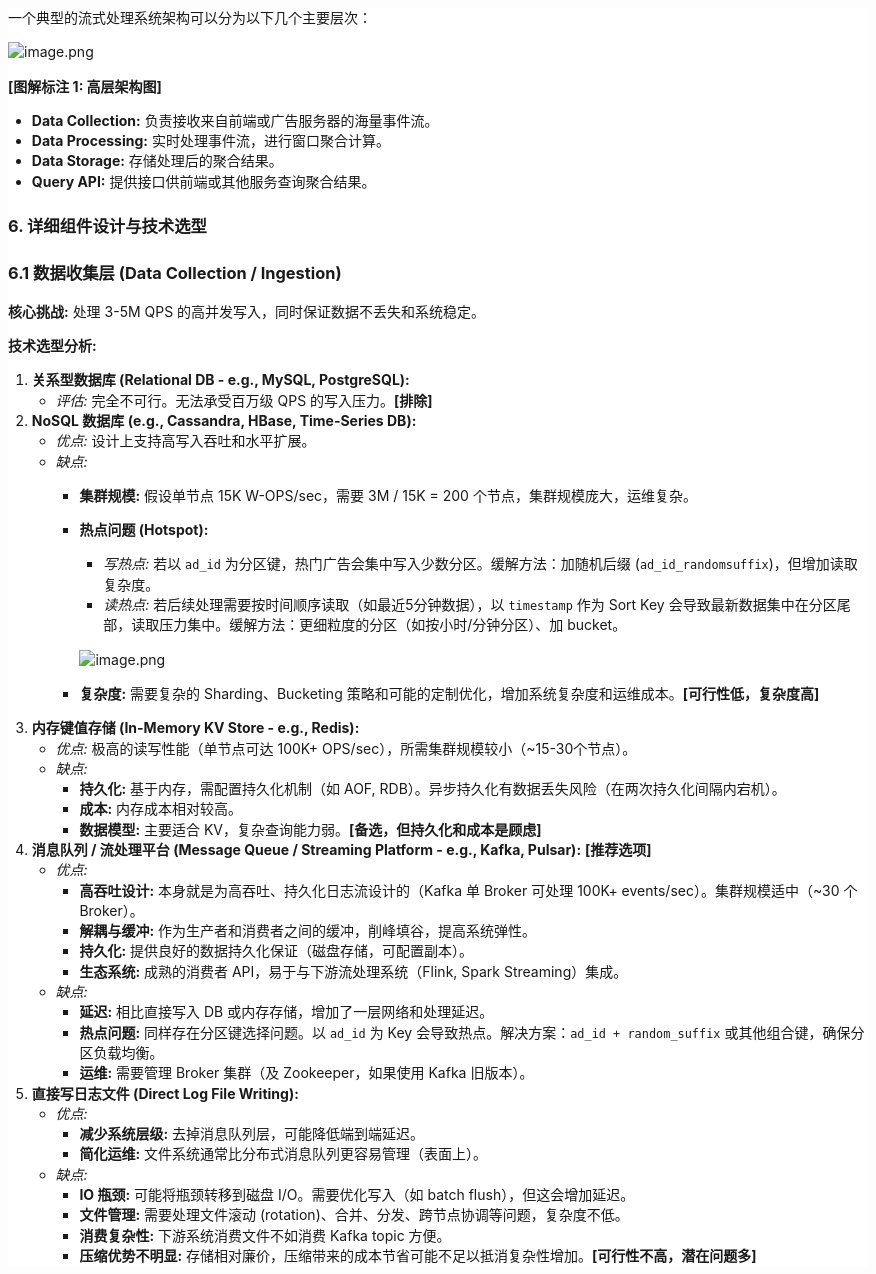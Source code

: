 一个典型的流式处理系统架构可以分为以下几个主要层次：

![image.png](%E5%B9%BF%E5%91%8A%E4%BA%8B%E4%BB%B6%E8%81%9A%E5%90%88%E7%B3%BB%E7%BB%9F%E8%AE%BE%E8%AE%A1%E7%AC%94%E8%AE%B0%201e54bf1cd998809d9652d9b1ca157c50/image.png)

**[图解标注 1: 高层架构图]**

- **Data Collection:** 负责接收来自前端或广告服务器的海量事件流。
- **Data Processing:** 实时处理事件流，进行窗口聚合计算。
- **Data Storage:** 存储处理后的聚合结果。
- **Query API:** 提供接口供前端或其他服务查询聚合结果。

### 6. 详细组件设计与技术选型

### 6.1 数据收集层 (Data Collection / Ingestion)

**核心挑战:** 处理 3-5M QPS 的高并发写入，同时保证数据不丢失和系统稳定。

**技术选型分析:**

1. **关系型数据库 (Relational DB - e.g., MySQL, PostgreSQL):**
    - *评估:* 完全不可行。无法承受百万级 QPS 的写入压力。**[排除]**
2. **NoSQL 数据库 (e.g., Cassandra, HBase, Time-Series DB):**
    - *优点:* 设计上支持高写入吞吐和水平扩展。
    - *缺点:*
        - **集群规模:** 假设单节点 15K W-OPS/sec，需要 3M / 15K = 200 个节点，集群规模庞大，运维复杂。
        - **热点问题 (Hotspot):**
            - *写热点:* 若以 `ad_id` 为分区键，热门广告会集中写入少数分区。缓解方法：加随机后缀 (`ad_id_randomsuffix`)，但增加读取复杂度。
            - *读热点:* 若后续处理需要按时间顺序读取（如最近5分钟数据），以 `timestamp` 作为 Sort Key 会导致最新数据集中在分区尾部，读取压力集中。缓解方法：更细粒度的分区（如按小时/分钟分区）、加 bucket。
            
            ![image.png](%E5%B9%BF%E5%91%8A%E4%BA%8B%E4%BB%B6%E8%81%9A%E5%90%88%E7%B3%BB%E7%BB%9F%E8%AE%BE%E8%AE%A1%E7%AC%94%E8%AE%B0%201e54bf1cd998809d9652d9b1ca157c50/image%201.png)
            
        - **复杂度:** 需要复杂的 Sharding、Bucketing 策略和可能的定制优化，增加系统复杂度和运维成本。**[可行性低，复杂度高]**
3. **内存键值存储 (In-Memory KV Store - e.g., Redis):**
    - *优点:* 极高的读写性能（单节点可达 100K+ OPS/sec），所需集群规模较小（~15-30个节点）。
    - *缺点:*
        - **持久化:** 基于内存，需配置持久化机制（如 AOF, RDB）。异步持久化有数据丢失风险（在两次持久化间隔内宕机）。
        - **成本:** 内存成本相对较高。
        - **数据模型:** 主要适合 KV，复杂查询能力弱。**[备选，但持久化和成本是顾虑]**
4. **消息队列 / 流处理平台 (Message Queue / Streaming Platform - e.g., Kafka, Pulsar):** **[推荐选项]**
    - *优点:*
        - **高吞吐设计:** 本身就是为高吞吐、持久化日志流设计的（Kafka 单 Broker 可处理 100K+ events/sec）。集群规模适中（~30 个 Broker）。
        - **解耦与缓冲:** 作为生产者和消费者之间的缓冲，削峰填谷，提高系统弹性。
        - **持久化:** 提供良好的数据持久化保证（磁盘存储，可配置副本）。
        - **生态系统:** 成熟的消费者 API，易于与下游流处理系统（Flink, Spark Streaming）集成。
    - *缺点:*
        - **延迟:** 相比直接写入 DB 或内存存储，增加了一层网络和处理延迟。
        - **热点问题:** 同样存在分区键选择问题。以 `ad_id` 为 Key 会导致热点。解决方案：`ad_id + random_suffix` 或其他组合键，确保分区负载均衡。
        - **运维:** 需要管理 Broker 集群（及 Zookeeper，如果使用 Kafka 旧版本）。
5. **直接写日志文件 (Direct Log File Writing):**
    - *优点:*
        - **减少系统层级:** 去掉消息队列层，可能降低端到端延迟。
        - **简化运维:** 文件系统通常比分布式消息队列更容易管理（表面上）。
    - *缺点:*
        - **IO 瓶颈:** 可能将瓶颈转移到磁盘 I/O。需要优化写入（如 batch flush），但这会增加延迟。
        - **文件管理:** 需要处理文件滚动 (rotation)、合并、分发、跨节点协调等问题，复杂度不低。
        - **消费复杂性:** 下游系统消费文件不如消费 Kafka topic 方便。
        - **压缩优势不明显:** 存储相对廉价，压缩带来的成本节省可能不足以抵消复杂性增加。**[可行性不高，潜在问题多]**
